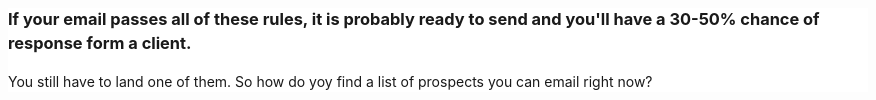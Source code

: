 </div>

### If your email passes all of these rules, it is probably ready to send and you'll have a 30-50% chance of response form a client.

You still have to land one of them. So how do yoy find a list of prospects you can email right now?